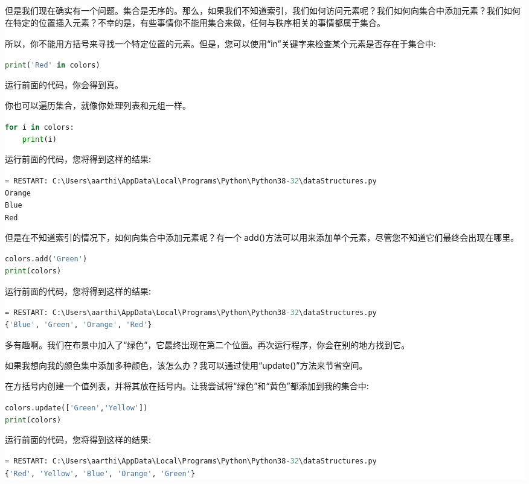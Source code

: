 但是我们现在确实有一个问题。集合是无序的。那么，如果我们不知道索引，我们如何访问元素呢？我们如何向集合中添加元素？我们如何在特定的位置插入元素？不幸的是，有些事情你不能用集合来做，任何与秩序相关的事情都属于集合。

所以，你不能用方括号来寻找一个特定位置的元素。但是，您可以使用“in”关键字来检查某个元素是否存在于集合中:

```py
print('Red' in colors)

```

运行前面的代码，你会得到真。

你也可以遍历集合，就像你处理列表和元组一样。

```py
for i in colors:
    print(i)

```

运行前面的代码，您将得到这样的结果:

```py
= RESTART: C:\Users\aarthi\AppData\Local\Programs\Python\Python38-32\dataStructures.py
Orange
Blue
Red

```

但是在不知道索引的情况下，如何向集合中添加元素呢？有一个 add()方法可以用来添加单个元素，尽管您不知道它们最终会出现在哪里。

```py
colors.add('Green')
print(colors)

```

运行前面的代码，您将得到这样的结果:

```py
= RESTART: C:\Users\aarthi\AppData\Local\Programs\Python\Python38-32\dataStructures.py
{'Blue', 'Green', 'Orange', 'Red'}

```

多有趣啊。我们在布景中加入了“绿色”，它最终出现在第二个位置。再次运行程序，你会在别的地方找到它。

如果我想向我的颜色集中添加多种颜色，该怎么办？我可以通过使用“update()”方法来节省空间。

在方括号内创建一个值列表，并将其放在括号内。让我尝试将“绿色”和“黄色”都添加到我的集合中:

```py
colors.update(['Green','Yellow'])
print(colors)

```

运行前面的代码，您将得到这样的结果:

```py
= RESTART: C:\Users\aarthi\AppData\Local\Programs\Python\Python38-32\dataStructures.py
{'Red', 'Yellow', 'Blue', 'Orange', 'Green'}

```
